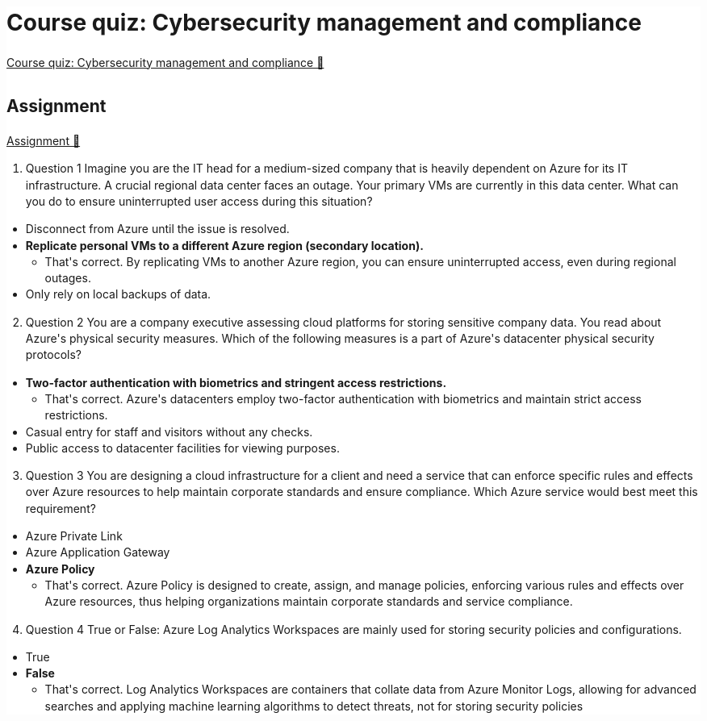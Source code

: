# Course quiz: Cybersecurity management and compliance

[Course quiz: Cybersecurity management and compliance 🔗](https://www.coursera.org/learn/cybersecurity-management-and-compliance/assignment-submission/X3xS1/course-quiz-cybersecurity-management-and-compliance)

## Assignment

[Assignment 🔗](https://www.coursera.org/learn/cybersecurity-management-and-compliance/assignment-submission/X3xS1/course-quiz-cybersecurity-management-and-compliance/attempt)

1.  Question 1
    Imagine you are the IT head for a medium-sized company that is heavily dependent on Azure for its IT infrastructure. A crucial regional data center faces an outage. Your primary VMs are currently in this data center. What can you do to ensure uninterrupted user access during this situation?

- Disconnect from Azure until the issue is resolved.
- **Replicate personal VMs to a different Azure region (secondary location).**
  - That's correct. By replicating VMs to another Azure region, you can ensure uninterrupted access, even during regional outages.
- Only rely on local backups of data.

2. Question 2
   You are a company executive assessing cloud platforms for storing sensitive company data. You read about Azure's physical security measures. Which of the following measures is a part of Azure's datacenter physical security protocols?

- **Two-factor authentication with biometrics and stringent access restrictions.**
  - That's correct. Azure's datacenters employ two-factor authentication with biometrics and maintain strict access restrictions.
- Casual entry for staff and visitors without any checks.
- Public access to datacenter facilities for viewing purposes.

3. Question 3
   You are designing a cloud infrastructure for a client and need a service that can enforce specific rules and effects over Azure resources to help maintain corporate standards and ensure compliance. Which Azure service would best meet this requirement?

- Azure Private Link
- Azure Application Gateway
- **Azure Policy**
  - That's correct. Azure Policy is designed to create, assign, and manage policies, enforcing various rules and effects over Azure resources, thus helping organizations maintain corporate standards and service compliance.

4. Question 4
   True or False: Azure Log Analytics Workspaces are mainly used for storing security policies and configurations.

- True
- **False**
  - That's correct. Log Analytics Workspaces are containers that collate data from Azure Monitor Logs, allowing for advanced searches and applying machine learning algorithms to detect threats, not for storing security policies
